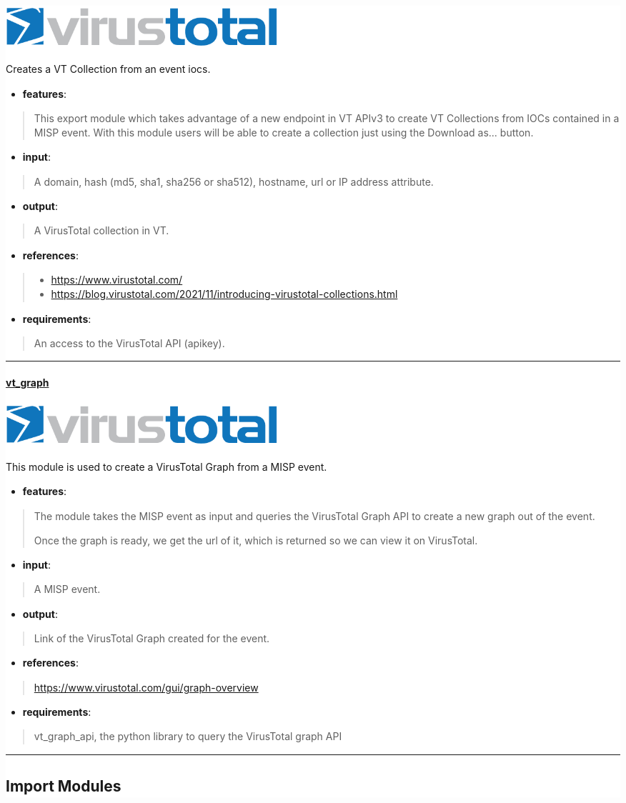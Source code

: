 <img src=logos/virustotal.png height=60>

Creates a VT Collection from an event iocs.
- **features**:
>This export module which takes advantage of a new endpoint in VT APIv3 to create VT Collections from IOCs contained in a MISP event. With this module users will be able to create a collection just using the Download as... button.
- **input**:
>A domain, hash (md5, sha1, sha256 or sha512), hostname, url or IP address attribute.
- **output**:
>A VirusTotal collection in VT.
- **references**:
> - https://www.virustotal.com/
> - https://blog.virustotal.com/2021/11/introducing-virustotal-collections.html
- **requirements**:
>An access to the VirusTotal API (apikey).

-----

#### [vt_graph](https://github.com/MISP/misp-modules/tree/main/misp_modules/modules/export_mod/vt_graph.py)

<img src=logos/virustotal.png height=60>

This module is used to create a VirusTotal Graph from a MISP event.
- **features**:
>The module takes the MISP event as input and queries the VirusTotal Graph API to create a new graph out of the event.
>
>Once the graph is ready, we get the url of it, which is returned so we can view it on VirusTotal.
- **input**:
>A MISP event.
- **output**:
>Link of the VirusTotal Graph created for the event.
- **references**:
>https://www.virustotal.com/gui/graph-overview
- **requirements**:
>vt_graph_api, the python library to query the VirusTotal graph API

-----

## Import Modules
